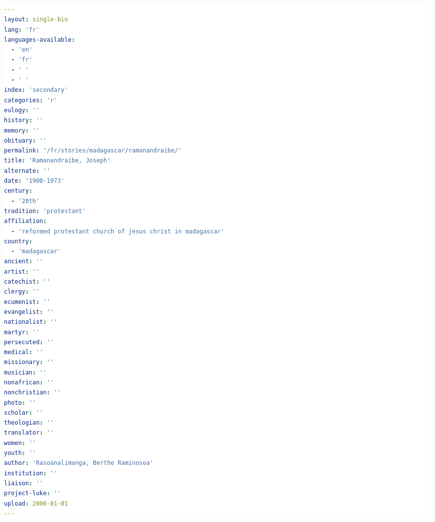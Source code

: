 ```yaml
---
layout: single-bio
lang: 'fr'
languages-available:
  - 'en'
  - 'fr'
  - ' '
  - ' '
index: 'secondary'
categories: 'r'
eulogy: ''
history: ''
memory: ''
obituary: ''
permalink: '/fr/stories/madagascar/ramanandraibe/'
title: 'Ramanandraibe, Joseph'
alternate: ''
date: '1900-1973'
century:
  - '20th'
tradition: 'protestant'
affiliation:
  - 'reformed protestant church of jesus christ in madagascar'
country:
  - 'madagascar'
ancient: ''
artist: ''
catechist: ''
clergy: ''
ecumenist: ''
evangelist: ''
nationalist: ''
martyr: ''
persecuted: ''
medical: ''
missionary: ''
musician: ''
nonafrican: ''
nonchristian: ''
photo: ''
scholar: ''
theologian: ''
translator: ''
women: ''
youth: ''
author: 'Rasoanalimanga, Berthe Raminosoa'
institution: ''
liaison: ''
project-luke: ''
upload: 2000-01-01
---
```
